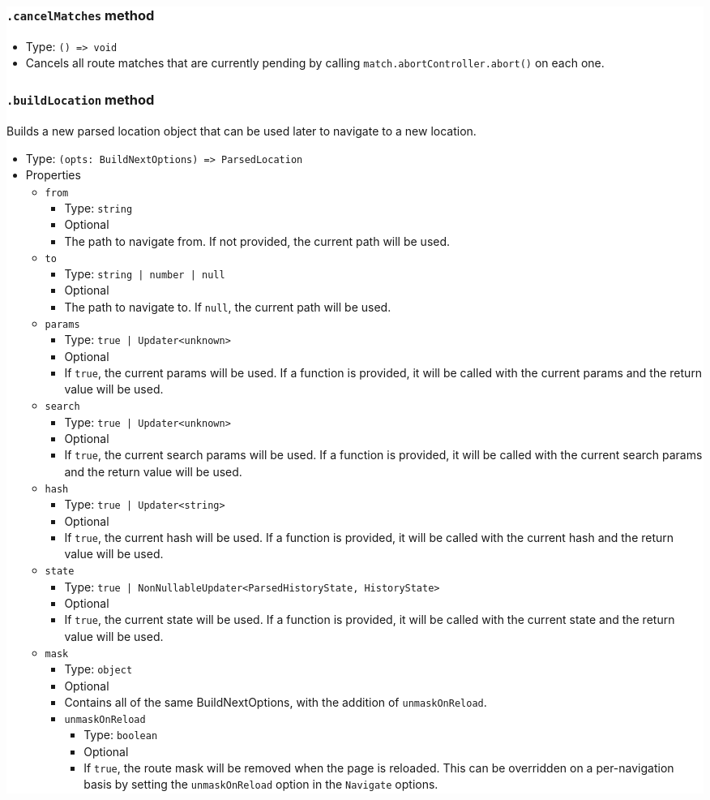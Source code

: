 ### `.cancelMatches` method

- Type: `() => void`
- Cancels all route matches that are currently pending by calling
  `match.abortController.abort()` on each one.

### `.buildLocation` method

Builds a new parsed location object that can be used later to navigate to a new location.

- Type: `(opts: BuildNextOptions) => ParsedLocation`
- Properties
    - `from`
        - Type: `string`
        - Optional
        - The path to navigate from. If not provided, the current path will be used.
    - `to`
        - Type: `string | number | null`
        - Optional
        - The path to navigate to. If `null`, the current path will be used.
    - `params`
        - Type: `true | Updater<unknown>`
        - Optional
        - If `true`, the current params will be used. If a function is provided, it will
          be called with the current params and the return value will be used.
    - `search`
        - Type: `true | Updater<unknown>`
        - Optional
        - If `true`, the current search params will be used. If a function is provided,
          it will be called with the current search params and the return value will be
          used.
    - `hash`
        - Type: `true | Updater<string>`
        - Optional
        - If `true`, the current hash will be used. If a function is provided, it will be
          called with the current hash and the return value will be used.
    - `state`
        - Type: `true | NonNullableUpdater<ParsedHistoryState, HistoryState>`
        - Optional
        - If `true`, the current state will be used. If a function is provided, it will
          be called with the current state and the return value will be used.
    - `mask`
        - Type: `object`
        - Optional
        - Contains all of the same BuildNextOptions, with the addition of
          `unmaskOnReload`.
        - `unmaskOnReload`
            - Type: `boolean`
            - Optional
            - If `true`, the route mask will be removed when the page is reloaded. This
              can be overridden on a per-navigation basis by setting the `unmaskOnReload`
              option in the `Navigate` options.
